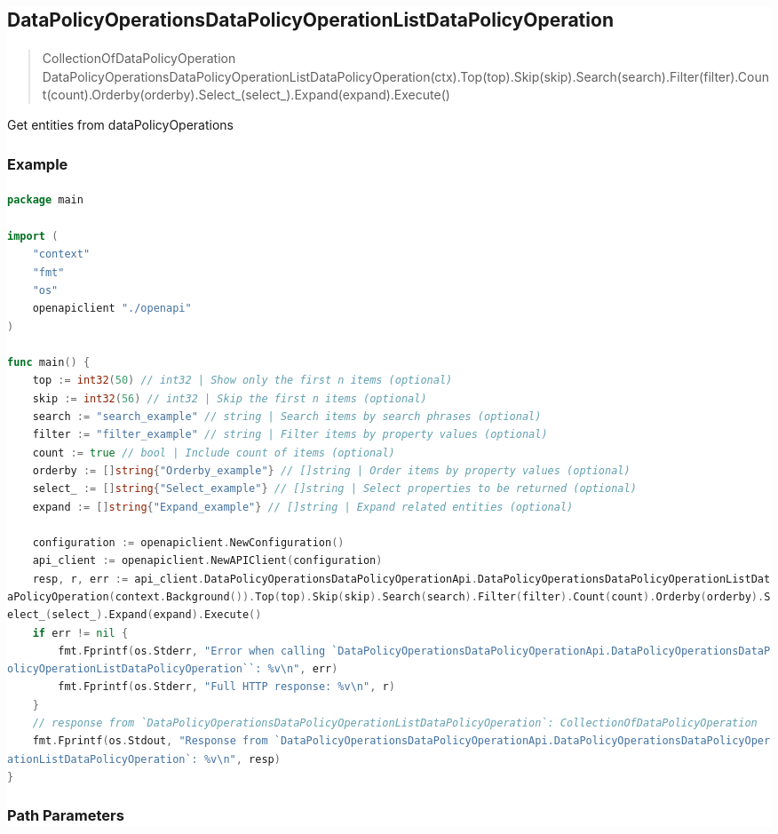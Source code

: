 
## DataPolicyOperationsDataPolicyOperationListDataPolicyOperation

> CollectionOfDataPolicyOperation DataPolicyOperationsDataPolicyOperationListDataPolicyOperation(ctx).Top(top).Skip(skip).Search(search).Filter(filter).Count(count).Orderby(orderby).Select_(select_).Expand(expand).Execute()

Get entities from dataPolicyOperations

### Example

```go
package main

import (
    "context"
    "fmt"
    "os"
    openapiclient "./openapi"
)

func main() {
    top := int32(50) // int32 | Show only the first n items (optional)
    skip := int32(56) // int32 | Skip the first n items (optional)
    search := "search_example" // string | Search items by search phrases (optional)
    filter := "filter_example" // string | Filter items by property values (optional)
    count := true // bool | Include count of items (optional)
    orderby := []string{"Orderby_example"} // []string | Order items by property values (optional)
    select_ := []string{"Select_example"} // []string | Select properties to be returned (optional)
    expand := []string{"Expand_example"} // []string | Expand related entities (optional)

    configuration := openapiclient.NewConfiguration()
    api_client := openapiclient.NewAPIClient(configuration)
    resp, r, err := api_client.DataPolicyOperationsDataPolicyOperationApi.DataPolicyOperationsDataPolicyOperationListDataPolicyOperation(context.Background()).Top(top).Skip(skip).Search(search).Filter(filter).Count(count).Orderby(orderby).Select_(select_).Expand(expand).Execute()
    if err != nil {
        fmt.Fprintf(os.Stderr, "Error when calling `DataPolicyOperationsDataPolicyOperationApi.DataPolicyOperationsDataPolicyOperationListDataPolicyOperation``: %v\n", err)
        fmt.Fprintf(os.Stderr, "Full HTTP response: %v\n", r)
    }
    // response from `DataPolicyOperationsDataPolicyOperationListDataPolicyOperation`: CollectionOfDataPolicyOperation
    fmt.Fprintf(os.Stdout, "Response from `DataPolicyOperationsDataPolicyOperationApi.DataPolicyOperationsDataPolicyOperationListDataPolicyOperation`: %v\n", resp)
}
```

### Path Parameters


